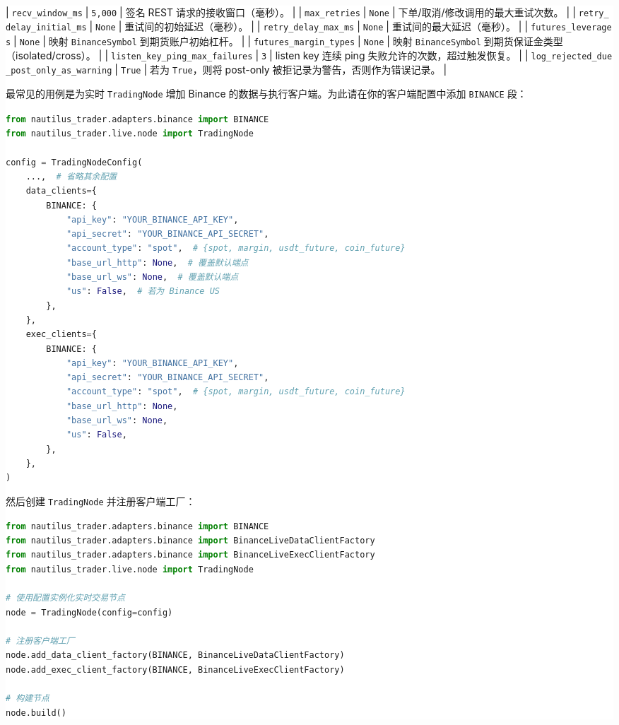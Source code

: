 | `recv_window_ms`                        | `5,000`   | 签名 REST 请求的接收窗口（毫秒）。                                       |
| `max_retries`                           | `None`    | 下单/取消/修改调用的最大重试次数。                                       |
| `retry_delay_initial_ms`                | `None`    | 重试间的初始延迟（毫秒）。                                               |
| `retry_delay_max_ms`                    | `None`    | 重试间的最大延迟（毫秒）。                                               |
| `futures_leverages`                     | `None`    | 映射 `BinanceSymbol` 到期货账户初始杠杆。                                |
| `futures_margin_types`                  | `None`    | 映射 `BinanceSymbol` 到期货保证金类型（isolated/cross）。                |
| `listen_key_ping_max_failures`          | `3`       | listen key 连续 ping 失败允许的次数，超过触发恢复。                      |
| `log_rejected_due_post_only_as_warning` | `True`    | 若为 `True`，则将 post-only 被拒记录为警告，否则作为错误记录。           |

最常见的用例是为实时 `TradingNode` 增加 Binance 的数据与执行客户端。为此请在你的客户端配置中添加 `BINANCE` 段：

```python
from nautilus_trader.adapters.binance import BINANCE
from nautilus_trader.live.node import TradingNode

config = TradingNodeConfig(
    ...,  # 省略其余配置
    data_clients={
        BINANCE: {
            "api_key": "YOUR_BINANCE_API_KEY",
            "api_secret": "YOUR_BINANCE_API_SECRET",
            "account_type": "spot",  # {spot, margin, usdt_future, coin_future}
            "base_url_http": None,  # 覆盖默认端点
            "base_url_ws": None,  # 覆盖默认端点
            "us": False,  # 若为 Binance US
        },
    },
    exec_clients={
        BINANCE: {
            "api_key": "YOUR_BINANCE_API_KEY",
            "api_secret": "YOUR_BINANCE_API_SECRET",
            "account_type": "spot",  # {spot, margin, usdt_future, coin_future}
            "base_url_http": None,
            "base_url_ws": None,
            "us": False,
        },
    },
)
```

然后创建 `TradingNode` 并注册客户端工厂：

```python
from nautilus_trader.adapters.binance import BINANCE
from nautilus_trader.adapters.binance import BinanceLiveDataClientFactory
from nautilus_trader.adapters.binance import BinanceLiveExecClientFactory
from nautilus_trader.live.node import TradingNode

# 使用配置实例化实时交易节点
node = TradingNode(config=config)

# 注册客户端工厂
node.add_data_client_factory(BINANCE, BinanceLiveDataClientFactory)
node.add_exec_client_factory(BINANCE, BinanceLiveExecClientFactory)

# 构建节点
node.build()
```

